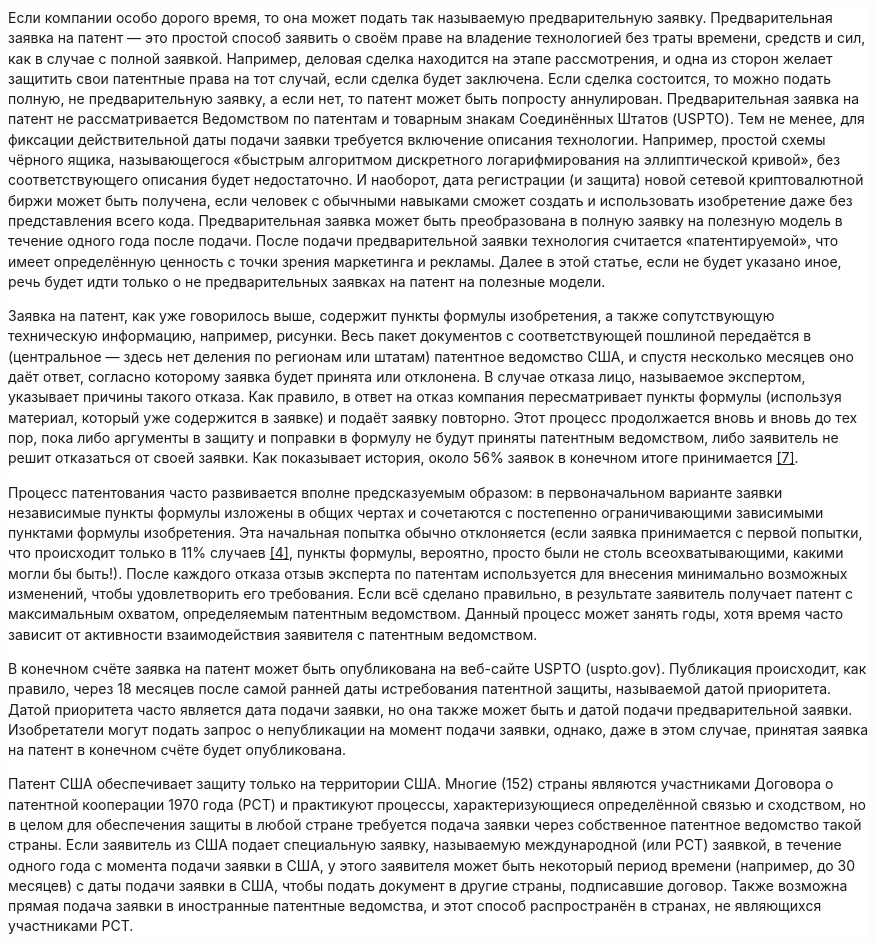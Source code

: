 Если компании особо дорого время, то она может подать так называемую предварительную заявку. Предварительная заявка на патент — это простой способ заявить о своём праве на владение технологией без траты времени, средств и сил, как в случае с полной заявкой. Например, деловая сделка находится на этапе рассмотрения, и одна из сторон желает защитить свои патентные права на тот случай, если сделка будет заключена. Если сделка состоится, то можно подать полную, не предварительную заявку, а если нет, то патент может быть попросту аннулирован. Предварительная заявка на патент не рассматривается Ведомством по патентам и товарным знакам Соединённых Штатов (USPTO). Тем не менее, для фиксации действительной даты подачи заявки требуется включение описания технологии. Например, простой схемы чёрного ящика, называющегося «быстрым алгоритмом дискретного логарифмирования на эллиптической кривой», без соответствующего описания будет недостаточно. И наоборот, дата регистрации (и защита) новой сетевой криптовалютной биржи может быть получена, если человек с обычными навыками сможет создать и использовать изобретение даже без представления всего кода. Предварительная заявка может быть преобразована в полную заявку на полезную модель в течение одного года после подачи. После подачи предварительной заявки технология считается «патентируемой», что имеет определённую ценность с точки зрения маркетинга и рекламы. Далее в этой статье, если не будет указано иное, речь будет идти только о не предварительных заявках на патент на полезные модели.

Заявка на патент, как уже говорилось выше, содержит пункты формулы изобретения, а также сопутствующую техническую информацию, например, рисунки. Весь пакет документов с соответствующей пошлиной передаётся в (центральное — здесь нет деления по регионам или штатам) патентное ведомство США, и спустя несколько месяцев оно даёт ответ, согласно которому заявка будет принята или отклонена. В случае отказа лицо, называемое экспертом, указывает причины такого отказа. Как правило, в ответ на отказ компания пересматривает пункты формулы (используя материал, который уже содержится в заявке) и подаёт заявку повторно. Этот процесс продолжается вновь и вновь до тех пор, пока либо аргументы в защиту и поправки в формулу не будут приняты патентным ведомством, либо заявитель не решит отказаться от своей заявки. Как показывает история, около 56% заявок в конечном итоге принимается [[7]](https://www.monerooutreach.org/stories/monero-patents.html#b7).

Процесс патентования часто развивается вполне предсказуемым образом: в первоначальном варианте заявки независимые пункты формулы изложены в общих чертах и сочетаются с постепенно ограничивающими зависимыми пунктами формулы изобретения. Эта начальная попытка обычно отклоняется (если заявка принимается с первой попытки, что происходит только в 11% случаев [[4]](https://www.monerooutreach.org/stories/monero-patents.html#b4), пункты формулы, вероятно, просто были не столь всеохватывающими, какими могли бы быть!). После каждого отказа отзыв эксперта по патентам используется для внесения минимально возможных изменений, чтобы удовлетворить его требования. Если всё сделано правильно, в результате заявитель получает патент с максимальным охватом, определяемым патентным ведомством. Данный процесс может занять годы, хотя время часто зависит от активности взаимодействия заявителя с патентным ведомством.

В конечном счёте заявка на патент может быть опубликована на веб-сайте USPTO (uspto.gov). Публикация происходит, как правило, через 18 месяцев после самой ранней даты истребования патентной защиты, называемой датой приоритета. Датой приоритета часто является дата подачи заявки, но она также может быть и датой подачи предварительной заявки. Изобретатели могут подать запрос о непубликации на момент подачи заявки, однако, даже в этом случае, принятая заявка на патент в конечном счёте будет опубликована.

Патент США обеспечивает защиту только на территории США. Многие (152) страны являются участниками Договора о патентной кооперации 1970 года (РСТ) и практикуют процессы, характеризующиеся определённой связью и сходством, но в целом для обеспечения защиты в любой стране требуется подача заявки через собственное патентное ведомство такой страны. Если заявитель из США подает специальную заявку, называемую международной (или РСТ) заявкой, в течение одного года с момента подачи заявки в США, у этого заявителя может быть некоторый период времени (например, до 30 месяцев) с даты подачи заявки в США, чтобы подать документ в другие страны, подписавшие договор. Также возможна прямая подача заявки в иностранные патентные ведомства, и этот способ распространён в странах, не являющихся участниками РСТ.
